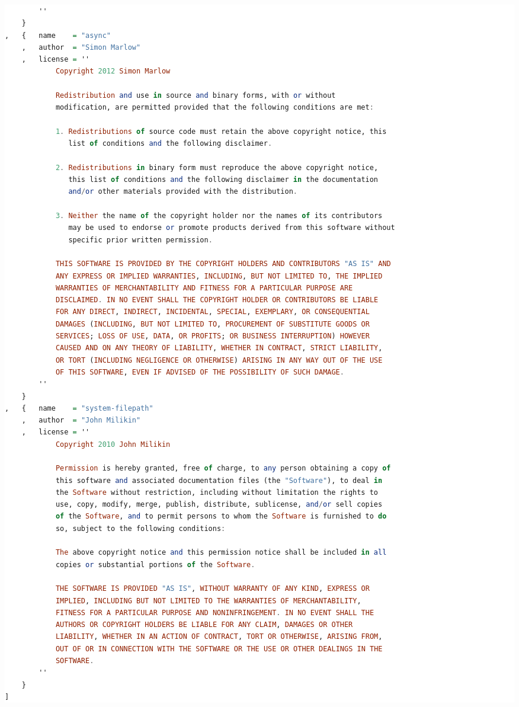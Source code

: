 ```haskell
        ''
    }
,   {   name    = "async"
    ,   author  = "Simon Marlow"
    ,   license = ''
            Copyright 2012 Simon Marlow
            
            Redistribution and use in source and binary forms, with or without
            modification, are permitted provided that the following conditions are met:
            
            1. Redistributions of source code must retain the above copyright notice, this
               list of conditions and the following disclaimer.
            
            2. Redistributions in binary form must reproduce the above copyright notice,
               this list of conditions and the following disclaimer in the documentation
               and/or other materials provided with the distribution.
            
            3. Neither the name of the copyright holder nor the names of its contributors
               may be used to endorse or promote products derived from this software without
               specific prior written permission.
            
            THIS SOFTWARE IS PROVIDED BY THE COPYRIGHT HOLDERS AND CONTRIBUTORS "AS IS" AND
            ANY EXPRESS OR IMPLIED WARRANTIES, INCLUDING, BUT NOT LIMITED TO, THE IMPLIED
            WARRANTIES OF MERCHANTABILITY AND FITNESS FOR A PARTICULAR PURPOSE ARE
            DISCLAIMED. IN NO EVENT SHALL THE COPYRIGHT HOLDER OR CONTRIBUTORS BE LIABLE
            FOR ANY DIRECT, INDIRECT, INCIDENTAL, SPECIAL, EXEMPLARY, OR CONSEQUENTIAL
            DAMAGES (INCLUDING, BUT NOT LIMITED TO, PROCUREMENT OF SUBSTITUTE GOODS OR
            SERVICES; LOSS OF USE, DATA, OR PROFITS; OR BUSINESS INTERRUPTION) HOWEVER
            CAUSED AND ON ANY THEORY OF LIABILITY, WHETHER IN CONTRACT, STRICT LIABILITY,
            OR TORT (INCLUDING NEGLIGENCE OR OTHERWISE) ARISING IN ANY WAY OUT OF THE USE
            OF THIS SOFTWARE, EVEN IF ADVISED OF THE POSSIBILITY OF SUCH DAMAGE.
        ''
    }
,   {   name    = "system-filepath"
    ,   author  = "John Milikin"
    ,   license = ''
            Copyright 2010 John Milikin
            
            Permission is hereby granted, free of charge, to any person obtaining a copy of
            this software and associated documentation files (the "Software"), to deal in
            the Software without restriction, including without limitation the rights to
            use, copy, modify, merge, publish, distribute, sublicense, and/or sell copies
            of the Software, and to permit persons to whom the Software is furnished to do
            so, subject to the following conditions:
            
            The above copyright notice and this permission notice shall be included in all
            copies or substantial portions of the Software.
            
            THE SOFTWARE IS PROVIDED "AS IS", WITHOUT WARRANTY OF ANY KIND, EXPRESS OR
            IMPLIED, INCLUDING BUT NOT LIMITED TO THE WARRANTIES OF MERCHANTABILITY,
            FITNESS FOR A PARTICULAR PURPOSE AND NONINFRINGEMENT. IN NO EVENT SHALL THE
            AUTHORS OR COPYRIGHT HOLDERS BE LIABLE FOR ANY CLAIM, DAMAGES OR OTHER
            LIABILITY, WHETHER IN AN ACTION OF CONTRACT, TORT OR OTHERWISE, ARISING FROM,
            OUT OF OR IN CONNECTION WITH THE SOFTWARE OR THE USE OR OTHER DEALINGS IN THE
            SOFTWARE.
        ''
    }
]
```
